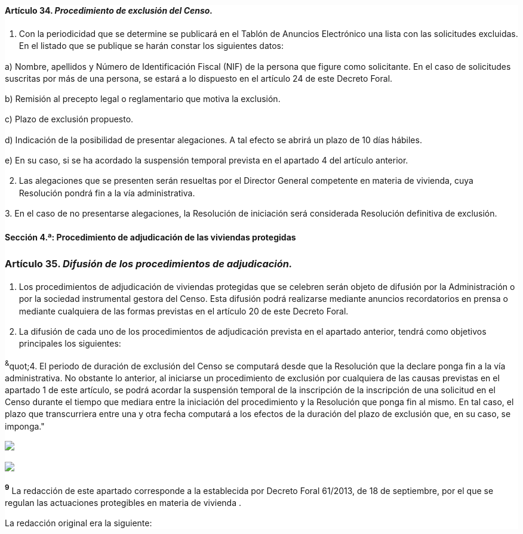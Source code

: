 #### <span id="page-24-0"></span>**Artículo 34.** *Procedimiento de exclusión del Censo.*

1. Con la periodicidad que se determine se publicará en el Tablón de Anuncios Electrónico una lista con las solicitudes excluidas. En el listado que se publique se harán constar los siguientes datos:

a) Nombre, apellidos y Número de Identificación Fiscal (NIF) de la persona que figure como solicitante. En el caso de solicitudes suscritas por más de una persona, se estará a lo dispuesto en el artículo 24 de este Decreto Foral.

b) Remisión al precepto legal o reglamentario que motiva la exclusión.

c) Plazo de exclusión propuesto.

d) Indicación de la posibilidad de presentar alegaciones. A tal efecto se abrirá un plazo de 10 días hábiles.

e) En su caso, si se ha acordado la suspensión temporal prevista en el apartado 4 del artículo anterior.

2. Las alegaciones que se presenten serán resueltas por el Director General competente en materia de vivienda, cuya Resolución pondrá fin a la vía administrativa.

<span id="page-24-1"></span>3. En el caso de no presentarse alegaciones, la Resolución de iniciación será considerada Resolución definitiva de exclusión.

#### **Sección 4.ª: Procedimiento de adjudicación de las viviendas protegidas**

### <span id="page-24-2"></span>**Artículo 35.** *Difusión de los procedimientos de adjudicación.*

1. Los procedimientos de adjudicación de viviendas protegidas que se celebren serán objeto de difusión por la Administración o por la sociedad instrumental gestora del Censo. Esta difusión podrá realizarse mediante anuncios recordatorios en prensa o mediante cualquiera de las formas previstas en el artículo 20 de este Decreto Foral.

2. La difusión de cada uno de los procedimientos de adjudicación prevista en el apartado anterior, tendrá como objetivos principales los siguientes:

<sup>&</sup>quot;4. El periodo de duración de exclusión del Censo se computará desde que la Resolución que la declare ponga fin a la vía administrativa. No obstante lo anterior, al iniciarse un procedimiento de exclusión por cualquiera de las causas previstas en el apartado 1 de este artículo, se podrá acordar la suspensión temporal de la inscripción de la inscripción de una solicitud en el Censo durante el tiempo que mediara entre la iniciación del procedimiento y la Resolución que ponga fin al mismo. En tal caso, el plazo que transcurriera entre una y otra fecha computará a los efectos de la duración del plazo de exclusión que, en su caso, se imponga."

![](_page_24_Picture_20.jpeg)

![](_page_24_Picture_21.jpeg)

**<sup>9</sup>** La redacción de este apartado corresponde a la establecida por Decreto Foral 61/2013, de 18 de septiembre, por el que se regulan las actuaciones protegibles en materia de vivienda .

La redacción original era la siguiente:
